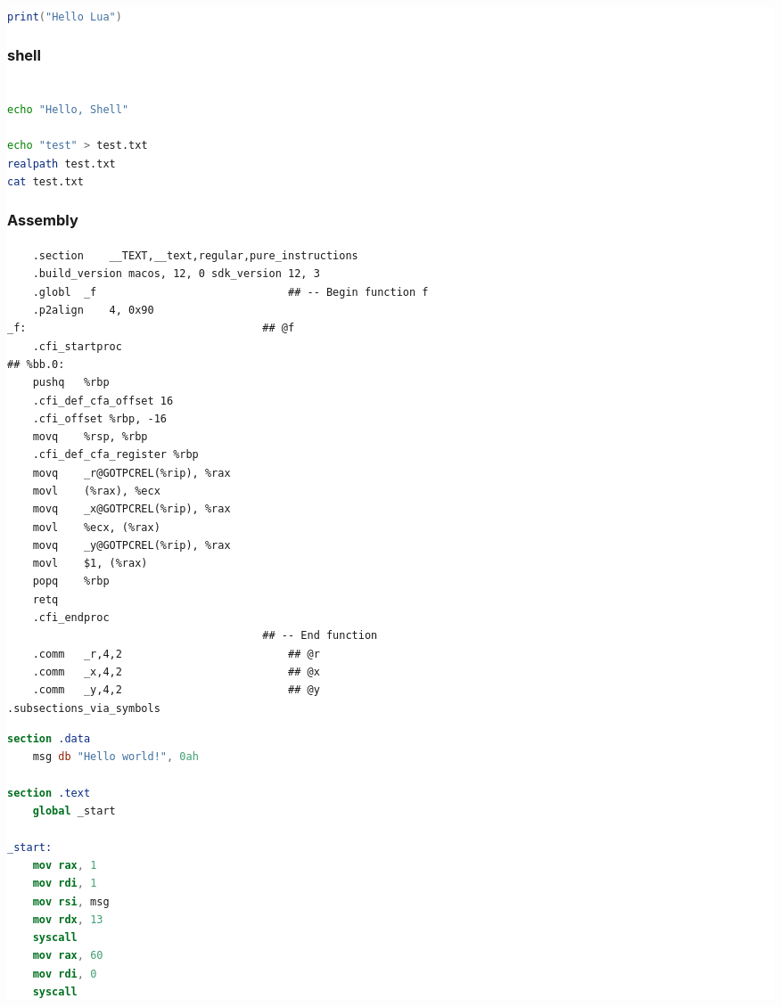 ```lua
print("Hello Lua")
```

### shell

```sh

echo "Hello, Shell"

echo "test" > test.txt
realpath test.txt
cat test.txt

```

### Assembly

```assembly
	.section	__TEXT,__text,regular,pure_instructions
	.build_version macos, 12, 0	sdk_version 12, 3
	.globl	_f                              ## -- Begin function f
	.p2align	4, 0x90
_f:                                     ## @f
	.cfi_startproc
## %bb.0:
	pushq	%rbp
	.cfi_def_cfa_offset 16
	.cfi_offset %rbp, -16
	movq	%rsp, %rbp
	.cfi_def_cfa_register %rbp
	movq	_r@GOTPCREL(%rip), %rax
	movl	(%rax), %ecx
	movq	_x@GOTPCREL(%rip), %rax
	movl	%ecx, (%rax)
	movq	_y@GOTPCREL(%rip), %rax
	movl	$1, (%rax)
	popq	%rbp
	retq
	.cfi_endproc
                                        ## -- End function
	.comm	_r,4,2                          ## @r
	.comm	_x,4,2                          ## @x
	.comm	_y,4,2                          ## @y
.subsections_via_symbols
```

```nasm
section .data
    msg db "Hello world!", 0ah

section .text
    global _start

_start:
    mov rax, 1
    mov rdi, 1
    mov rsi, msg
    mov rdx, 13
    syscall
    mov rax, 60
    mov rdi, 0
    syscall
```
